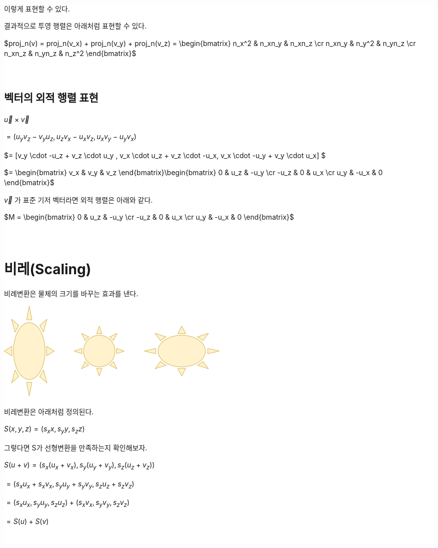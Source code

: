 이렇게 표현할 수 있다.

결과적으로 투영 행렬은 아래처럼 표현할 수 있다.

$proj_n(v) = proj_n(v_x) + proj_n(v_y) + proj_n(v_z) = \begin{bmatrix} n_x^2 & n_xn_y & n_xn_z \cr n_xn_y & n_y^2 & n_yn_z \cr n_xn_z & n_yn_z & n_z^2 \end{bmatrix}$

&nbsp;<br/>

## 벡터의 외적 행렬 표현

$\vec u \times \vec v$

$= (u_yv_z -v_yu_z, u_zv_x - u_xv_z, u_xv_y - u_yv_x)$

$= [v_y \cdot -u_z + v_z \cdot u_y , v_x \cdot u_z + v_z \cdot -u_x, v_x \cdot -u_y + v_y \cdot u_x] $

$= \begin{bmatrix} v_x & v_y & v_z \end{bmatrix}\begin{bmatrix} 0 & u_z & -u_y \cr -u_z & 0 & u_x \cr u_y & -u_x & 0 \end{bmatrix}$

$\vec v$ 가 표준 기저 벡터라면 외적 행렬은 아래와 같다.

$M = \begin{bmatrix} 0 & u_z & -u_y \cr -u_z & 0 & u_x \cr u_y & -u_x & 0 \end{bmatrix}$

&nbsp;<br/>

# 비레(Scaling)

비례변환은 물체의 크기를 바꾸는 효과를 낸다. 

<img src="/images/transformation/transformationexample.png">

비레변환은 아래처럼 정의된다.

$S(x, y, z) = (s_xx, s_yy, s_zz)$

그렇다면 S가 선형변환을 만족하는지 확인해보자.

$S(u + v) = (s_x(u_x + v_x), s_y (u_y + v_y), s_z(u_z+v_z))$

$= (s_xu_x + s_xv_x, s_yu_y + s_yv_y, s_zu_z + s_zv_z)$

$= (s_xu_x, s_yu_y, s_zu_z) + (s_xv_x, s_yv_y, s_zv_z)$

$= S(u) + S(v)$

&nbsp;<br/>
